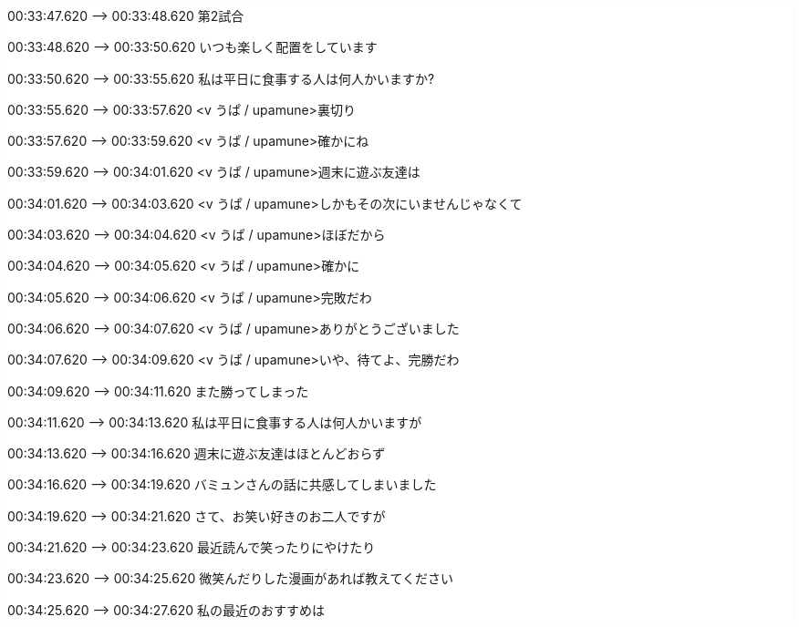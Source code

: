00:33:47.620 --> 00:33:48.620
<v michiru_da>第2試合

00:33:48.620 --> 00:33:50.620
<v michiru_da>いつも楽しく配置をしています

00:33:50.620 --> 00:33:55.620
<v michiru_da>私は平日に食事する人は何人かいますか?

00:33:55.620 --> 00:33:57.620
<v うぱ / upamune>裏切り

00:33:57.620 --> 00:33:59.620
<v うぱ / upamune>確かにね

00:33:59.620 --> 00:34:01.620
<v うぱ / upamune>週末に遊ぶ友達は

00:34:01.620 --> 00:34:03.620
<v うぱ / upamune>しかもその次にいませんじゃなくて

00:34:03.620 --> 00:34:04.620
<v うぱ / upamune>ほぼだから

00:34:04.620 --> 00:34:05.620
<v うぱ / upamune>確かに

00:34:05.620 --> 00:34:06.620
<v うぱ / upamune>完敗だわ

00:34:06.620 --> 00:34:07.620
<v うぱ / upamune>ありがとうございました

00:34:07.620 --> 00:34:09.620
<v うぱ / upamune>いや、待てよ、完勝だわ

00:34:09.620 --> 00:34:11.620
<v michiru_da>また勝ってしまった

00:34:11.620 --> 00:34:13.620
<v michiru_da>私は平日に食事する人は何人かいますが

00:34:13.620 --> 00:34:16.620
<v michiru_da>週末に遊ぶ友達はほとんどおらず

00:34:16.620 --> 00:34:19.620
<v michiru_da>バミュンさんの話に共感してしまいました

00:34:19.620 --> 00:34:21.620
<v michiru_da>さて、お笑い好きのお二人ですが

00:34:21.620 --> 00:34:23.620
<v michiru_da>最近読んで笑ったりにやけたり

00:34:23.620 --> 00:34:25.620
<v michiru_da>微笑んだりした漫画があれば教えてください

00:34:25.620 --> 00:34:27.620
<v michiru_da>私の最近のおすすめは
